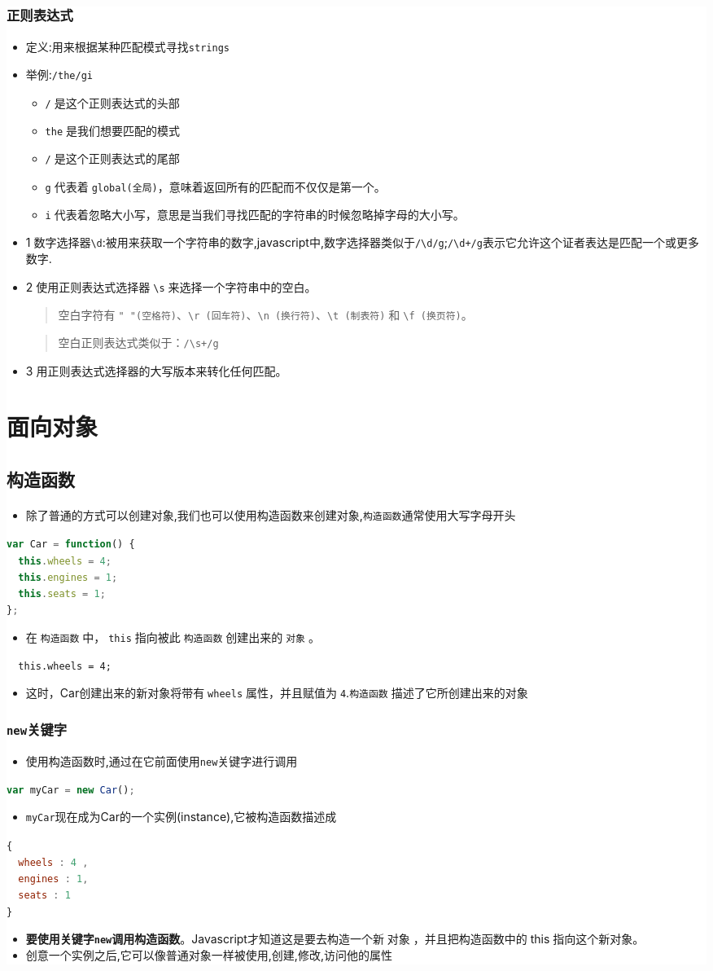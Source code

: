 ### 正则表达式
- 定义:用来根据某种匹配模式寻找`strings`
- 举例:`/the/gi`
  - `/` 是这个正则表达式的头部

  - `the` 是我们想要匹配的模式

  - `/` 是这个正则表达式的尾部

  - `g` 代表着 `global(全局)`，意味着返回所有的匹配而不仅仅是第一个。

  - `i` 代表着忽略大小写，意思是当我们寻找匹配的字符串的时候忽略掉字母的大小写。
- 1 数字选择器`\d`:被用来获取一个字符串的数字,javascript中,数字选择器类似于`/\d/g`;`/\d+/g`表示它允许这个证者表达是匹配一个或更多数字.
- 2 使用正则表达式选择器 `\s` 来选择一个字符串中的空白。

  > 空白字符有 `" "(空格符)`、`\r (回车符)`、`\n (换行符)`、`\t (制表符)` 和 `\f (换页符)`。
  
  > 空白正则表达式类似于：`/\s+/g`
- 3 用正则表达式选择器的大写版本来转化任何匹配。    

# 面向对象

## 构造函数

- 除了普通的方式可以创建对象,我们也可以使用构造函数来创建对象,`构造函数`通常使用大写字母开头
```javascript
var Car = function() {
  this.wheels = 4;
  this.engines = 1;
  this.seats = 1;
};
```
  - 在 `构造函数` 中， `this` 指向被此 `构造函数` 创建出来的 `对象` 。
  ```
    this.wheels = 4;
  ```
  - 这时，Car创建出来的新对象将带有 `wheels` 属性，并且赋值为 `4`.`构造函数` 描述了它所创建出来的对象

### `new`关键字
- 使用构造函数时,通过在它前面使用`new`关键字进行调用
```javascript
var myCar = new Car();
```
- `myCar`现在成为Car的一个实例(instance),它被构造函数描述成
```javascript
{
  wheels : 4 ,
  engines : 1,
  seats : 1
}
```

- **要使用关键字`new`调用构造函数**。Javascript才知道这是要去构造一个新 对象 ，并且把构造函数中的 this 指向这个新对象。
- 创意一个实例之后,它可以像普通对象一样被使用,创建,修改,访问他的属性
